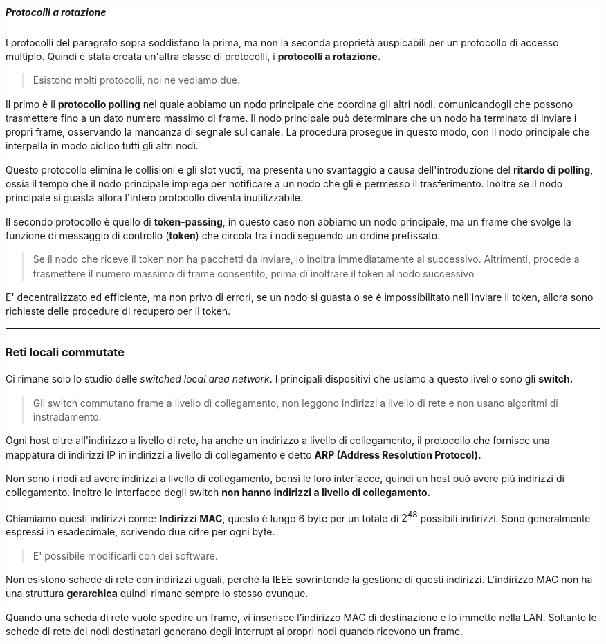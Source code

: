 ##### Protocolli a rotazione

I protocolli del paragrafo sopra soddisfano la prima, ma non la seconda proprietà auspicabili per un protocollo di accesso multiplo. Quindi è stata creata un'altra classe di protocolli, i **protocolli a rotazione.**

> Esistono molti protocolli, noi ne vediamo due.

Il primo è il **protocollo polling** nel quale abbiamo un nodo principale che coordina gli altri nodi. comunicandogli che possono trasmettere fino a un dato numero massimo di frame. Il nodo principale può determinare che un nodo ha terminato di inviare i propri frame, osservando la mancanza di segnale sul canale. La procedura prosegue in questo modo, con il nodo principale che interpella in modo ciclico tutti gli altri nodi.

Questo protocollo elimina le collisioni e gli slot vuoti, ma presenta uno svantaggio a causa dell'introduzione del **ritardo di polling**, ossia il tempo che il nodo principale impiega per notificare a un nodo che gli è permesso il trasferimento. Inoltre se il nodo principale si guasta allora l'intero protocollo diventa inutilizzabile.

Il secondo protocollo è quello di **token-passing**, in questo caso non abbiamo un nodo principale, ma un frame che svolge la funzione di messaggio di controllo (**token**) che circola fra i nodi seguendo un ordine prefissato.

> Se il nodo che riceve il token non ha pacchetti da inviare, lo inoltra immediatamente al successivo. Altrimenti, procede a trasmettere il numero massimo di frame consentito, prima di inoltrare il token al nodo successivo

E' decentralizzato ed efficiente, ma non privo di errori, se un nodo si guasta o se è impossibilitato nell'inviare il token, allora sono richieste delle procedure di recupero per il token.

---
### Reti locali commutate

Ci rimane solo lo studio delle *switched local area network*. I principali dispositivi che usiamo a questo livello sono gli **switch.**

> Gli switch commutano frame a livello di collegamento, non leggono indirizzi a livello di rete e non usano algoritmi di instradamento.

Ogni host oltre all'indirizzo a livello di rete, ha anche un indirizzo a livello di collegamento, il protocollo che fornisce una mappatura di indirizzi IP in indirizzi a livello di collegamento è detto **ARP (Address Resolution Protocol).**

Non sono i nodi ad avere indirizzi a livello di collegamento, bensì le loro interfacce, quindi un host può avere più indirizzi di collegamento. Inoltre le interfacce degli switch **non hanno indirizzi a livello di collegamento.**

Chiamiamo questi indirizzi come: **Indirizzi MAC**, questo è lungo 6 byte per un totale di $2^{48}$ possibili indirizzi. Sono generalmente espressi in esadecimale, scrivendo due cifre per ogni byte.

> E' possibile modificarli con dei software.

Non esistono schede di rete con indirizzi uguali, perché la IEEE sovrintende la gestione di questi indirizzi. L'indirizzo MAC non ha una struttura **gerarchica** quindi rimane sempre lo stesso ovunque.

Quando una scheda di rete vuole spedire un frame, vi inserisce l’indirizzo MAC di destinazione e lo immette nella LAN. Soltanto le schede di rete dei nodi destinatari generano degli interrupt ai propri nodi quando ricevono un frame.
